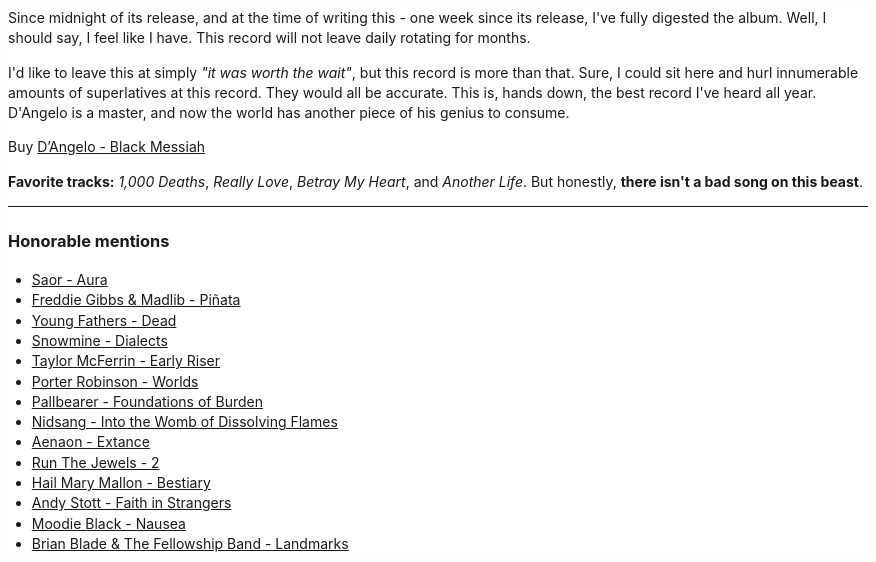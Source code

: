 Since midnight of its release, and at the time of writing this - one week since its release, I've fully digested the album. Well, I should say, I feel like I have. This record will not leave daily rotating for months.

I'd like to leave this at simply _"it was worth the wait"_, but this record is more than that. Sure, I could sit here and hurl innumerable amounts of superlatives at this record. They would all be accurate. This is, hands down, the best record I've heard all year. D'Angelo is a master, and now the world has another piece of his genius to consume.

Buy [D’Angelo - Black Messiah](http://www.amazon.com/Black-Messiah-DAngelo-Vanguard/dp/B00QXL7MC4/ref=sr_1_1?s=dmusic&ie=UTF8&qid=1419450639&sr=1-1&keywords=d%27angelo)

**Favorite tracks:** *1,000 Deaths*, *Really Love*, *Betray My Heart*, and *Another Life*. But honestly, **there isn't a bad song on this beast**.

* * *

### Honorable mentions
* [Saor - Aura](https://saor.bandcamp.com/album/aura)
* [Freddie Gibbs & Madlib - Piñata](https://madlib.bandcamp.com/album/pi-ata)
* [Young Fathers - Dead](https://youngfathersofficial.bandcamp.com/album/dead)
* [Snowmine - Dialects](http://www.amazon.com/Dialects-Snowmine/dp/B00HX6IK9M/ref=tmm_msc_swatch_0?_encoding=UTF8&sr=&qid=)
* [Taylor McFerrin - Early Riser](http://www.amazon.com/Early-Riser-Taylor-McFerrin/dp/B00KHDLGPS/ref=sr_1_1?s=dmusic&ie=UTF8&qid=1423888835&sr=1-1&keywords=Taylor+McFerrin+-+Early+Riser)
* [Porter Robinson - Worlds](http://www.amazon.com/Worlds-Porter-Robinson/dp/B00LLS2OZE/ref=sr_1_1?s=dmusic&ie=UTF8&qid=1423888879&sr=1-1&keywords=Porter+Robinson+-+Worlds)
* [Pallbearer - Foundations of Burden](https://profoundlorerecords.bandcamp.com/album/foundations-of-burden)
* [Nidsang - Into the Womb of Dissolving Flames](https://pulverised.bandcamp.com/album/into-the-womb-of-dissolving-flames)
* [Aenaon - Extance](https://auralmusic.bandcamp.com/album/extance)
* [Run The Jewels - 2](http://www.runthejewels.net/)
* [Hail Mary Mallon - Bestiary](http://fifthelementonline.com/products/hail-mary-mallon-bestiary)
* [Andy Stott - Faith in Strangers](http://www.amazon.com/Faith-Strangers-Andy-Stott/dp/B00PGEYEIY/ref=sr_1_1?s=dmusic&ie=UTF8&qid=1423889015&sr=1-1&keywords=Andy+Stott+-+Faith+in+Strangers)
* [Moodie Black - Nausea](https://doradorovitch.bandcamp.com/album/nausea)
* [Brian Blade & The Fellowship Band - Landmarks](http://www.amazon.com/Landmarks-Brian-Blade-Fellowship-Band/dp/B00J56EJZW/ref=sr_1_1?s=dmusic&ie=UTF8&qid=1423889183&sr=1-1&keywords=Brian+Blade+%26+The+Fellowship+Band+-+Landmarks)
